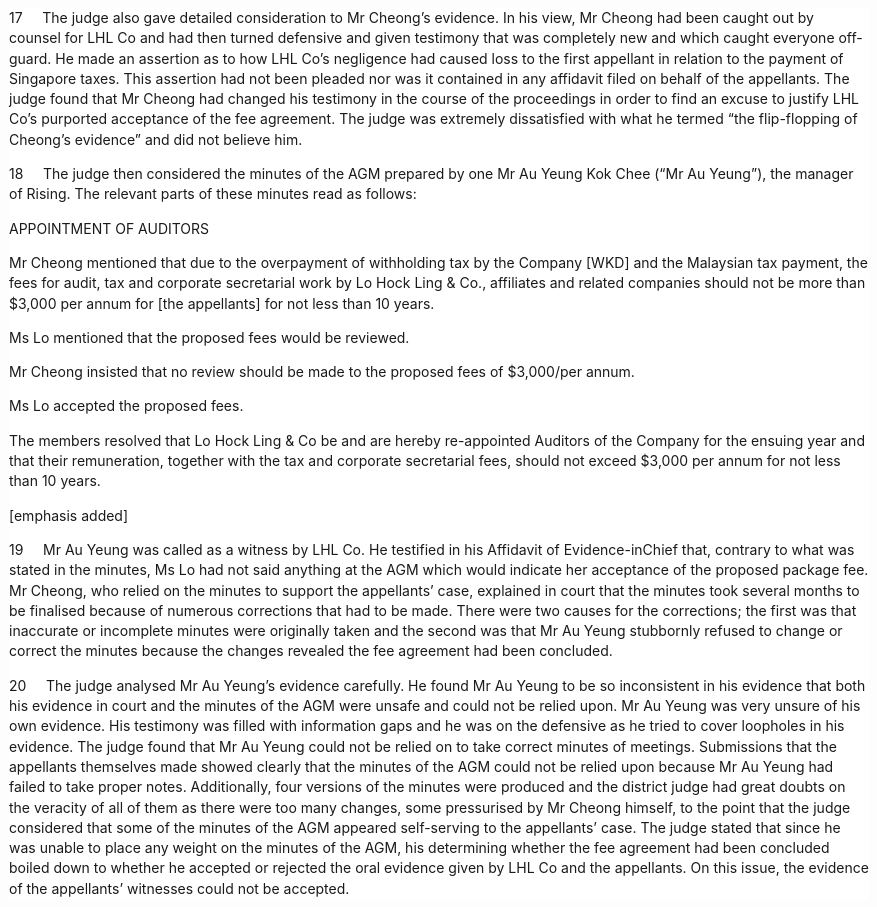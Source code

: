 17     The judge also gave detailed consideration to Mr Cheong’s evidence. In his view, Mr Cheong had been caught out by counsel for LHL Co and had then turned defensive and given testimony that was completely new and which caught everyone off-guard. He made an assertion as to how LHL Co’s negligence had caused loss to the first appellant in relation to the payment of Singapore taxes. This assertion had not been pleaded nor was it contained in any affidavit filed on behalf of the appellants. The judge found that Mr Cheong had changed his testimony in the course of the proceedings in order to find an excuse to justify LHL Co’s purported acceptance of the fee agreement. The judge was extremely dissatisfied with what he termed “the flip-flopping of Cheong’s evidence” and did not believe him. 

18     The judge then considered the minutes of the AGM prepared by one Mr Au Yeung Kok Chee (“Mr Au Yeung”), the manager of Rising. The relevant parts of these minutes read as follows: 

 APPOINTMENT OF AUDITORS 

 Mr Cheong mentioned that due to the overpayment of withholding tax by the Company [WKD] and the Malaysian tax payment, the fees for audit, tax and corporate secretarial work by Lo Hock Ling & Co., affiliates and related companies should not be more than $3,000 per annum for [the appellants] for not less than 10 years. 

 Ms Lo mentioned that the proposed fees would be reviewed. 

 Mr Cheong insisted that no review should be made to the proposed fees of $3,000/per annum. 

 Ms Lo accepted the proposed fees. 

 The members resolved that Lo Hock Ling & Co be and are hereby re-appointed Auditors of the Company for the ensuing year and that their remuneration, together with the tax and corporate secretarial fees, should not exceed $3,000 per annum for not less than 10 years. 


 [emphasis added] 

19     Mr Au Yeung was called as a witness by LHL Co. He testified in his Affidavit of Evidence-inChief that, contrary to what was stated in the minutes, Ms Lo had not said anything at the AGM which would indicate her acceptance of the proposed package fee. Mr Cheong, who relied on the minutes to support the appellants’ case, explained in court that the minutes took several months to be finalised because of numerous corrections that had to be made. There were two causes for the corrections; the first was that inaccurate or incomplete minutes were originally taken and the second was that Mr Au Yeung stubbornly refused to change or correct the minutes because the changes revealed the fee agreement had been concluded. 

20     The judge analysed Mr Au Yeung’s evidence carefully. He found Mr Au Yeung to be so inconsistent in his evidence that both his evidence in court and the minutes of the AGM were unsafe and could not be relied upon. Mr Au Yeung was very unsure of his own evidence. His testimony was filled with information gaps and he was on the defensive as he tried to cover loopholes in his evidence. The judge found that Mr Au Yeung could not be relied on to take correct minutes of meetings. Submissions that the appellants themselves made showed clearly that the minutes of the AGM could not be relied upon because Mr Au Yeung had failed to take proper notes. Additionally, four versions of the minutes were produced and the district judge had great doubts on the veracity of all of them as there were too many changes, some pressurised by Mr Cheong himself, to the point that the judge considered that some of the minutes of the AGM appeared self-serving to the appellants’ case. The judge stated that since he was unable to place any weight on the minutes of the AGM, his determining whether the fee agreement had been concluded boiled down to whether he accepted or rejected the oral evidence given by LHL Co and the appellants. On this issue, the evidence of the appellants’ witnesses could not be accepted. 
